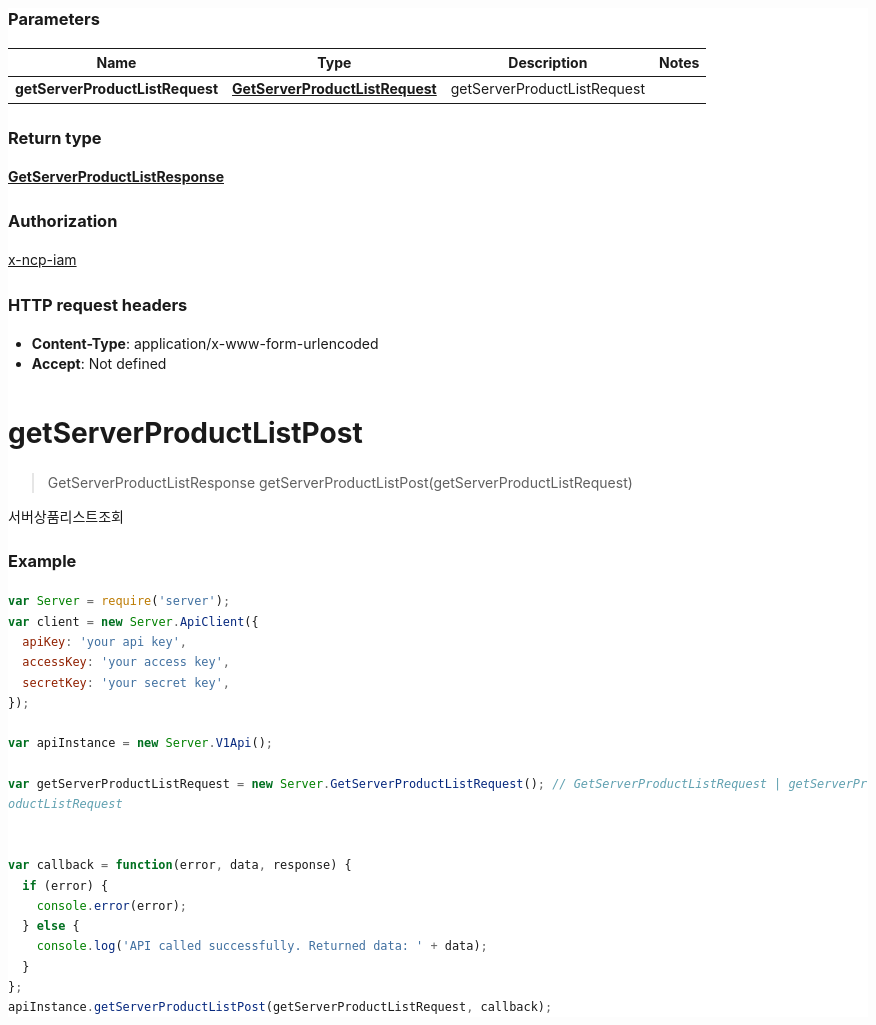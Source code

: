 ### Parameters

Name | Type | Description  | Notes
------------- | ------------- | ------------- | -------------
 **getServerProductListRequest** | [**GetServerProductListRequest**](GetServerProductListRequest.md)| getServerProductListRequest | 

### Return type

[**GetServerProductListResponse**](GetServerProductListResponse.md)

### Authorization

[x-ncp-iam](../README.md#x-ncp-iam)

### HTTP request headers

 - **Content-Type**: application/x-www-form-urlencoded
 - **Accept**: Not defined

<a name="getServerProductListPost"></a>
# **getServerProductListPost**
> GetServerProductListResponse getServerProductListPost(getServerProductListRequest)



서버상품리스트조회

### Example
```javascript
var Server = require('server');
var client = new Server.ApiClient({
  apiKey: 'your api key',
  accessKey: 'your access key',
  secretKey: 'your secret key',
});

var apiInstance = new Server.V1Api();

var getServerProductListRequest = new Server.GetServerProductListRequest(); // GetServerProductListRequest | getServerProductListRequest


var callback = function(error, data, response) {
  if (error) {
    console.error(error);
  } else {
    console.log('API called successfully. Returned data: ' + data);
  }
};
apiInstance.getServerProductListPost(getServerProductListRequest, callback);
```
